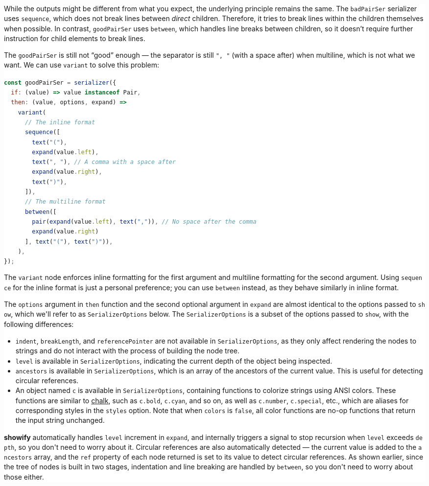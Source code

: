 While the outputs might be different from what you expect, the underlying principle remains the same. The `badPairSer` serializer uses `sequence`, which does not break lines between _direct_ children. Therefore, it tries to break lines within the children themselves when possible. In contrast, `goodPairSer` uses `between`, which handles line breaks between children, so it doesn’t require further instruction for child elements to break lines.

The `goodPairSer` is still not “good” enough — the separator is still `", "` (with a space after) when multiline, which is not what we want. We can use `variant` to solve this problem:

```javascript
const goodPairSer = serializer({
  if: (value) => value instanceof Pair,
  then: (value, options, expand) =>
    variant(
      // The inline format
      sequence([
        text("("),
        expand(value.left),
        text(", "), // A comma with a space after
        expand(value.right),
        text(")"),
      ]),
      // The multiline format
      between([
        pair(expand(value.left), text(",")), // No space after the comma
        expand(value.right)
      ], text("("), text(")")),
    ),
});
```

The `variant` node enforces inline formatting for the first argument and multiline formatting for the second argument. Using `sequence` for the inline format is just a personal preference; you can use `between` instead, as they behave similarly in inline format.

The `options` argument in `then` function and the second optional argument in `expand` are almost identical to the options passed to `show`, which we'll refer to as `SerializerOptions` below. The `SerializerOptions` is a subset of the options passed to `show`, with the following differences:

- `indent`, `breakLength`, and `referencePointer` are not available in `SerializerOptions`, as they only affect rendering the nodes to strings and do not interact with the process of building the node tree.
- `level` is available in `SerializerOptions`, indicating the current depth of the object being inspected.
- `ancestors` is available in `SerializerOptions`, which is an array of the ancestors of the current value. This is useful for detecting circular references.
- An object named `c` is available in `SerializerOptions`, containing functions to colorize strings using ANSI colors. These functions are similar to [chalk](https://github.com/chalk/chalk), such as `c.bold`, `c.cyan`, and so on, as well as `c.number`, `c.special`, etc., which are aliases for corresponding styles in the `styles` option. Note that when `colors` is `false`, all color functions are no-op functions that return the input string unchanged.

**showify** automatically handles `level` increment in `expand`, and internally triggers a signal to stop recursion when `level` exceeds `depth`, so you don't need to worry about it. Circular references are also automatically detected — the current value is added to the `ancestors` array, and the `ref` property of each node returned is set to its value to detect circular references. As shown earlier, since the tree of nodes is built in two stages, indentation and line breaking are handled by `between`, so you don't need to worry about those either.
